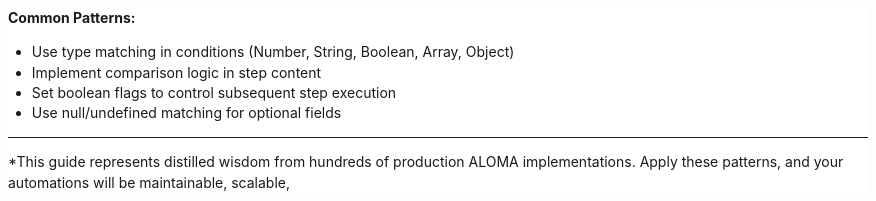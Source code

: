 **Common Patterns:**

* Use type matching in conditions (Number, String, Boolean, Array, Object)
* Implement comparison logic in step content
* Set boolean flags to control subsequent step execution
* Use null/undefined matching for optional fields

***

\*This guide represents distilled wisdom from hundreds of production ALOMA implementations. Apply these patterns, and your automations will be maintainable, scalable,
